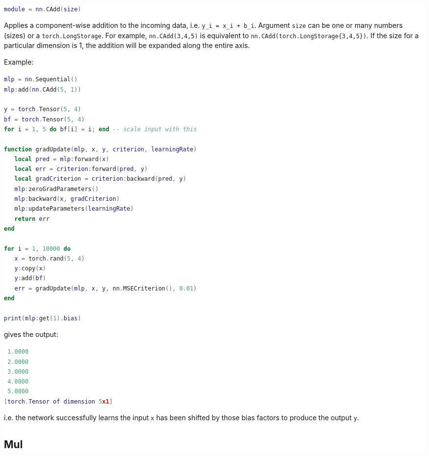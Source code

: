 ```lua
module = nn.CAdd(size)
```

Applies a component-wise addition to the incoming data, i.e. `y_i = x_i + b_i`. Argument `size` can be one or many numbers (sizes) or a `torch.LongStorage`. For example, `nn.CAdd(3,4,5)` is equivalent to `nn.CAdd(torch.LongStorage{3,4,5})`. If the size for a particular dimension is 1, the addition will be expanded along the entire axis.

Example:

```lua
mlp = nn.Sequential()
mlp:add(nn.CAdd(5, 1))

y = torch.Tensor(5, 4)
bf = torch.Tensor(5, 4)
for i = 1, 5 do bf[i] = i; end -- scale input with this

function gradUpdate(mlp, x, y, criterion, learningRate)
   local pred = mlp:forward(x)
   local err = criterion:forward(pred, y)
   local gradCriterion = criterion:backward(pred, y)
   mlp:zeroGradParameters()
   mlp:backward(x, gradCriterion)
   mlp:updateParameters(learningRate)
   return err
end

for i = 1, 10000 do
   x = torch.rand(5, 4)
   y:copy(x)
   y:add(bf)
   err = gradUpdate(mlp, x, y, nn.MSECriterion(), 0.01)
end

print(mlp:get(1).bias)
```

gives the output:

```lua
 1.0000
 2.0000
 3.0000
 4.0000
 5.0000
[torch.Tensor of dimension 5x1]
```

i.e. the network successfully learns the input `x` has been shifted by those bias factors to produce the output `y`.

<a name="nn.Mul"></a>
## Mul ##
